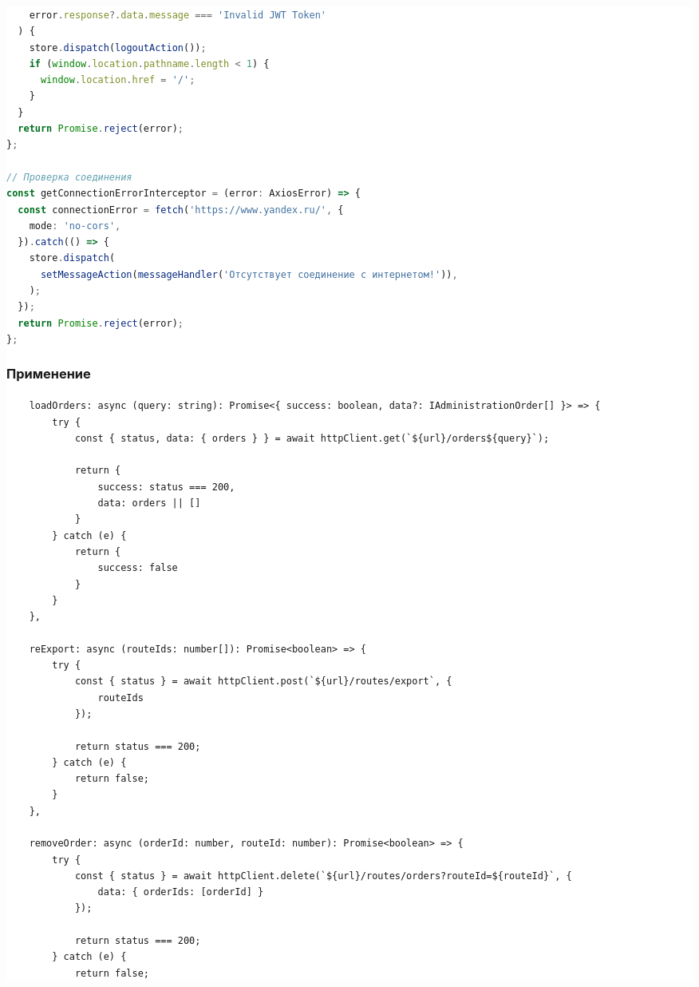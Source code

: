 ```ts
    error.response?.data.message === 'Invalid JWT Token'
  ) {
    store.dispatch(logoutAction());
    if (window.location.pathname.length < 1) {
      window.location.href = '/';
    }
  }
  return Promise.reject(error);
};

// Проверка соединения
const getConnectionErrorInterceptor = (error: AxiosError) => {
  const connectionError = fetch('https://www.yandex.ru/', {
    mode: 'no-cors',
  }).catch(() => {
    store.dispatch(
      setMessageAction(messageHandler('Отсутствует соединение с интернетом!')),
    );
  });
  return Promise.reject(error);
};
```

### Применение

```tsx
    loadOrders: async (query: string): Promise<{ success: boolean, data?: IAdministrationOrder[] }> => {
        try {
            const { status, data: { orders } } = await httpClient.get(`${url}/orders${query}`);

            return {
                success: status === 200,
                data: orders || []
            }
        } catch (e) {
            return {
                success: false
            }
        }
    },

    reExport: async (routeIds: number[]): Promise<boolean> => {
        try {
            const { status } = await httpClient.post(`${url}/routes/export`, {
                routeIds
            });

            return status === 200;
        } catch (e) {
            return false;
        }
    },

    removeOrder: async (orderId: number, routeId: number): Promise<boolean> => {
        try {
            const { status } = await httpClient.delete(`${url}/routes/orders?routeId=${routeId}`, {
                data: { orderIds: [orderId] }
            });

            return status === 200;
        } catch (e) {
            return false;
```